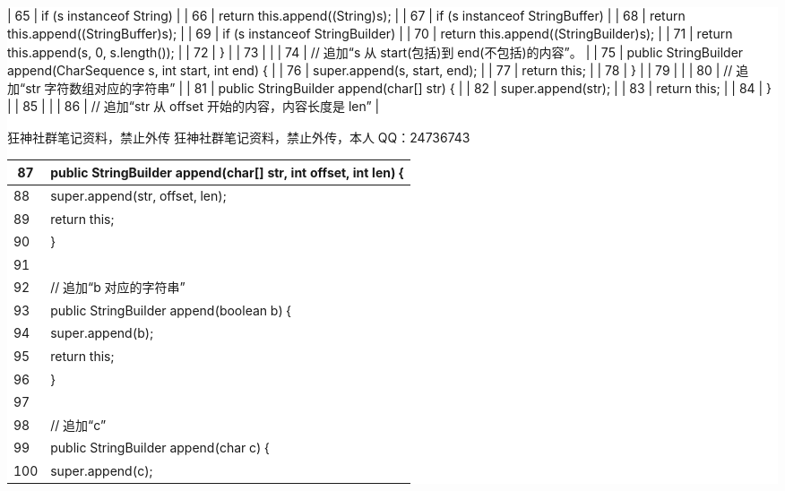 | 65  | if (s instanceof String)                                                       |
| 66  | return this.append((String)s);                                                 |
| 67  | if (s instanceof StringBuffer)                                                 |
| 68  | return this.append((StringBuffer)s);                                           |
| 69  | if (s instanceof StringBuilder)                                                |
| 70  | return this.append((StringBuilder)s);                                          |
| 71  | return this.append(s, 0, s.length());                                          |
| 72  | }                                                                              |
| 73  |                                                                                |
| 74  | // 追加“s 从 start(包括)到 end(不包括)的内容”。                                |
| 75  | public StringBuilder append(CharSequence s, int start, int end) {              |
| 76  | super.append(s, start, end);                                                   |
| 77  | return this;                                                                   |
| 78  | }                                                                              |
| 79  |                                                                                |
| 80  | // 追加“str 字符数组对应的字符串”                                              |
| 81  | public StringBuilder append(char[] str) {                                      |
| 82  | super.append(str);                                                             |
| 83  | return this;                                                                   |
| 84  | }                                                                              |
| 85  |                                                                                |
| 86  | // 追加“str 从 offset 开始的内容，内容长度是 len”                              |

狂神社群笔记资料，禁止外传 狂神社群笔记资料，禁止外传，本人 QQ：24736743

| 87  | public StringBuilder append(char[] str, int offset, int len) { |
| --- | -------------------------------------------------------------- |
| 88  | super.append(str, offset, len);                                |
| 89  | return this;                                                   |
| 90  | }                                                              |
| 91  |                                                                |
| 92  | // 追加“b 对应的字符串”                                        |
| 93  | public StringBuilder append(boolean b) {                       |
| 94  | super.append(b);                                               |
| 95  | return this;                                                   |
| 96  | }                                                              |
| 97  |                                                                |
| 98  | // 追加“c”                                                     |
| 99  | public StringBuilder append(char c) {                          |
| 100 | super.append(c);                                               |